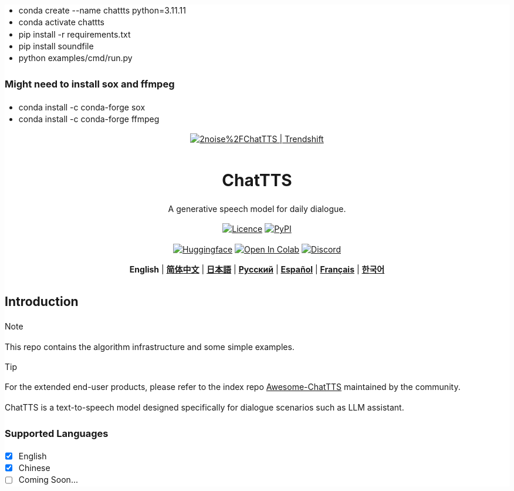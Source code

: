 - conda create --name chattts python=3.11.11
- conda activate chattts
- pip install -r requirements.txt
- pip install soundfile
- python examples/cmd/run.py

### Might need to install sox and ffmpeg

- conda install -c conda-forge sox
- conda install -c conda-forge ffmpeg

<div align="center">

<a href="https://trendshift.io/repositories/10489" target="_blank"><img src="https://trendshift.io/api/badge/repositories/10489" alt="2noise%2FChatTTS | Trendshift" style="width: 250px; height: 55px;" width="250" height="55"/></a>

# ChatTTS

A generative speech model for daily dialogue.

[![Licence](https://img.shields.io/github/license/2noise/ChatTTS?style=for-the-badge)](https://github.com/2noise/ChatTTS/blob/main/LICENSE)
[![PyPI](https://img.shields.io/pypi/v/ChatTTS.svg?style=for-the-badge&color=green)](https://pypi.org/project/ChatTTS)

[![Huggingface](https://img.shields.io/badge/🤗%20-Models-yellow.svg?style=for-the-badge)](https://huggingface.co/2Noise/ChatTTS)
[![Open In Colab](https://img.shields.io/badge/Colab-F9AB00?style=for-the-badge&logo=googlecolab&color=525252)](https://colab.research.google.com/github/2noise/ChatTTS/blob/main/examples/ipynb/colab.ipynb)
[![Discord](https://img.shields.io/badge/Discord-7289DA?style=for-the-badge&logo=discord&logoColor=white)](https://discord.gg/Ud5Jxgx5yD)

**English** | [**简体中文**](docs/cn/README.md) | [**日本語**](docs/jp/README.md) | [**Русский**](docs/ru/README.md) | [
**Español**](docs/es/README.md) | [**Français**](docs/fr/README.md) | [**한국어**](docs/kr/README.md)

</div>

## Introduction

> [!Note]
> This repo contains the algorithm infrastructure and some simple examples.

> [!Tip]
> For the extended end-user products, please refer to the index
> repo [Awesome-ChatTTS](https://github.com/libukai/Awesome-ChatTTS/tree/en) maintained by the community.

ChatTTS is a text-to-speech model designed specifically for dialogue scenarios such as LLM assistant.

### Supported Languages

- [x] English
- [x] Chinese
- [ ] Coming Soon...
